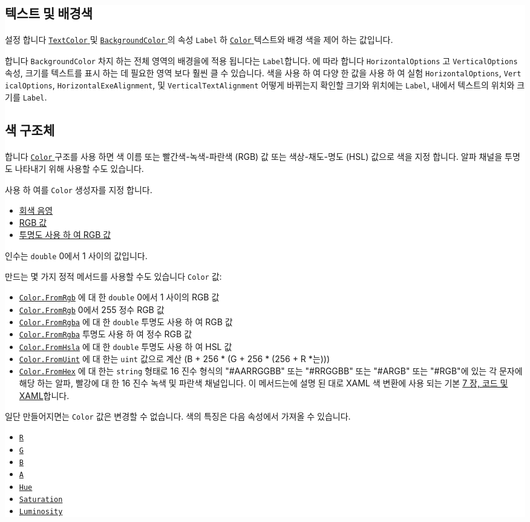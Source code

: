 ## <a name="text-and-background-colors"></a>텍스트 및 배경색

설정 합니다 [ `TextColor` ](xref:Xamarin.Forms.Label.TextColor) 및 [ `BackgroundColor` ](xref:Xamarin.Forms.VisualElement.BackgroundColor) 의 속성 `Label` 하 [ `Color` ](xref:Xamarin.Forms.Color) 텍스트와 배경 색을 제어 하는 값입니다.

합니다 `BackgroundColor` 차지 하는 전체 영역의 배경을에 적용 됩니다는 `Label`합니다. 에 따라 합니다 `HorizontalOptions` 고 `VerticalOptions` 속성, 크기를 텍스트를 표시 하는 데 필요한 영역 보다 훨씬 클 수 있습니다. 색을 사용 하 여 다양 한 값을 사용 하 여 실험 `HorizontalOptions`, `VerticalOptions`, `HorizontalExeAlignment`, 및 `VerticalTextAlignment` 어떻게 바뀌는지 확인할 크기와 위치에는 `Label`, 내에서 텍스트의 위치와 크기를 `Label`.

## <a name="the-color-structure"></a>색 구조체

합니다 [ `Color` ](xref:Xamarin.Forms.Color) 구조를 사용 하면 색 이름 또는 빨간색-녹색-파란색 (RGB) 값 또는 색상-채도-명도 (HSL) 값으로 색을 지정 합니다. 알파 채널을 투명도 나타내기 위해 사용할 수도 있습니다.

사용 하 여를 `Color` 생성자를 지정 합니다.

- [회색 음영](xref:Xamarin.Forms.Color.%23ctor(System.Double))
- [RGB 값](xref:Xamarin.Forms.Color.%23ctor(System.Double,System.Double,System.Double))
- [투명도 사용 하 여 RGB 값](xref:Xamarin.Forms.Color.%23ctor(System.Double,System.Double,System.Double,System.Double))

인수는 `double` 0에서 1 사이의 값입니다.

만드는 몇 가지 정적 메서드를 사용할 수도 있습니다 `Color` 값:

- [`Color.FromRgb`](xref:Xamarin.Forms.Color.FromRgb(System.Double,System.Double,System.Double)) 에 대 한 `double` 0에서 1 사이의 RGB 값
- [`Color.FromRgb`](xref:Xamarin.Forms.Color.FromRgb(System.Int32,System.Int32,System.Int32)) 0에서 255 정수 RGB 값
- [`Color.FromRgba`](xref:Xamarin.Forms.Color.FromRgba(System.Double,System.Double,System.Double,System.Double)) 에 대 한 `double` 투명도 사용 하 여 RGB 값
- [`Color.FromRgba`](xref:Xamarin.Forms.Color.FromRgba(System.Int32,System.Int32,System.Int32,System.Int32)) 투명도 사용 하 여 정수 RGB 값
- [`Color.FromHsla`](xref:Xamarin.Forms.Color.FromHsla(System.Double,System.Double,System.Double,System.Double)) 에 대 한 `double` 투명도 사용 하 여 HSL 값
- [`Color.FromUint`](xref:Xamarin.Forms.Color.FromUint(System.UInt32)) 에 대 한는 `uint` 값으로 계산 (B + 256 * (G + 256 * (256 + R *는)))
- [`Color.FromHex`](xref:Xamarin.Forms.Color.FromHex(System.String)) 에 대 한는 `string` 형태로 16 진수 형식의 "#AARRGGBB" 또는 "#RRGGBB" 또는 "#ARGB" 또는 "#RGB"에 있는 각 문자에 해당 하는 알파, 빨강에 대 한 16 진수 녹색 및 파란색 채널입니다. 이 메서드는에 설명 된 대로 XAML 색 변환에 사용 되는 기본 [7 장, 코드 및 XAML](~/xamarin-forms/creating-mobile-apps-xamarin-forms/summaries/chapter07.md)합니다.

일단 만들어지면는 `Color` 값은 변경할 수 없습니다. 색의 특징은 다음 속성에서 가져올 수 있습니다.

- [`R`](xref:Xamarin.Forms.Color.R)
- [`G`](xref:Xamarin.Forms.Color.G)
- [`B`](xref:Xamarin.Forms.Color.B)
- [`A`](xref:Xamarin.Forms.Color.A)
- [`Hue`](xref:Xamarin.Forms.Color.Hue)
- [`Saturation`](xref:Xamarin.Forms.Color.Saturation)
- [`Luminosity`](xref:Xamarin.Forms.Color.Luminosity)
